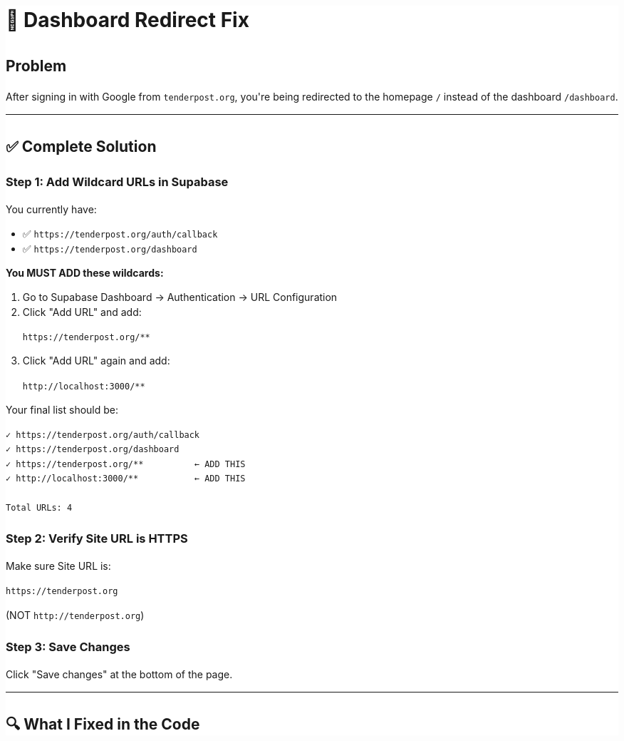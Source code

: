 # 🔧 Dashboard Redirect Fix

## Problem
After signing in with Google from `tenderpost.org`, you're being redirected to the homepage `/` instead of the dashboard `/dashboard`.

---

## ✅ Complete Solution

### **Step 1: Add Wildcard URLs in Supabase**

You currently have:
- ✅ `https://tenderpost.org/auth/callback`
- ✅ `https://tenderpost.org/dashboard`

**You MUST ADD these wildcards:**

1. Go to Supabase Dashboard → Authentication → URL Configuration
2. Click "Add URL" and add:
   ```
   https://tenderpost.org/**
   ```
3. Click "Add URL" again and add:
   ```
   http://localhost:3000/**
   ```

Your final list should be:
```
✓ https://tenderpost.org/auth/callback
✓ https://tenderpost.org/dashboard
✓ https://tenderpost.org/**          ← ADD THIS
✓ http://localhost:3000/**           ← ADD THIS

Total URLs: 4
```

### **Step 2: Verify Site URL is HTTPS**

Make sure Site URL is:
```
https://tenderpost.org
```
(NOT `http://tenderpost.org`)

### **Step 3: Save Changes**

Click "Save changes" at the bottom of the page.

---

## 🔍 What I Fixed in the Code
